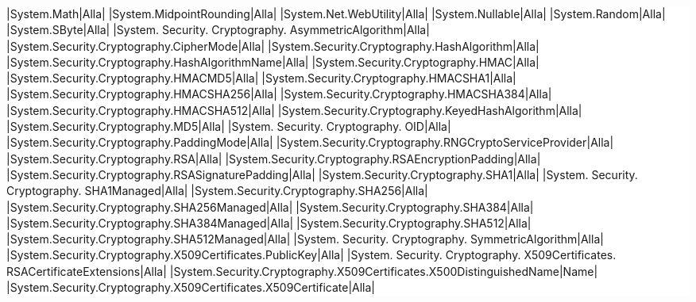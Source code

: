 |System.Math|Alla|
|System.MidpointRounding|Alla|
|System.Net.WebUtility|Alla|
|System.Nullable|Alla|
|System.Random|Alla|
|System.SByte|Alla|
|System. Security. Cryptography. AsymmetricAlgorithm|Alla|
|System.Security.Cryptography.CipherMode|Alla|
|System.Security.Cryptography.HashAlgorithm|Alla|
|System.Security.Cryptography.HashAlgorithmName|Alla|
|System.Security.Cryptography.HMAC|Alla|
|System.Security.Cryptography.HMACMD5|Alla|
|System.Security.Cryptography.HMACSHA1|Alla|
|System.Security.Cryptography.HMACSHA256|Alla|
|System.Security.Cryptography.HMACSHA384|Alla|
|System.Security.Cryptography.HMACSHA512|Alla|
|System.Security.Cryptography.KeyedHashAlgorithm|Alla|
|System.Security.Cryptography.MD5|Alla|
|System. Security. Cryptography. OID|Alla|
|System.Security.Cryptography.PaddingMode|Alla|
|System.Security.Cryptography.RNGCryptoServiceProvider|Alla|
|System.Security.Cryptography.RSA|Alla|
|System.Security.Cryptography.RSAEncryptionPadding|Alla|
|System.Security.Cryptography.RSASignaturePadding|Alla|
|System.Security.Cryptography.SHA1|Alla|
|System. Security. Cryptography. SHA1Managed|Alla|
|System.Security.Cryptography.SHA256|Alla|
|System.Security.Cryptography.SHA256Managed|Alla|
|System.Security.Cryptography.SHA384|Alla|
|System.Security.Cryptography.SHA384Managed|Alla|
|System.Security.Cryptography.SHA512|Alla|
|System.Security.Cryptography.SHA512Managed|Alla|
|System. Security. Cryptography. SymmetricAlgorithm|Alla|
|System.Security.Cryptography.X509Certificates.PublicKey|Alla|
|System. Security. Cryptography. X509Certificates. RSACertificateExtensions|Alla|
|System.Security.Cryptography.X509Certificates.X500DistinguishedName|Name|
|System.Security.Cryptography.X509Certificates.X509Certificate|Alla|